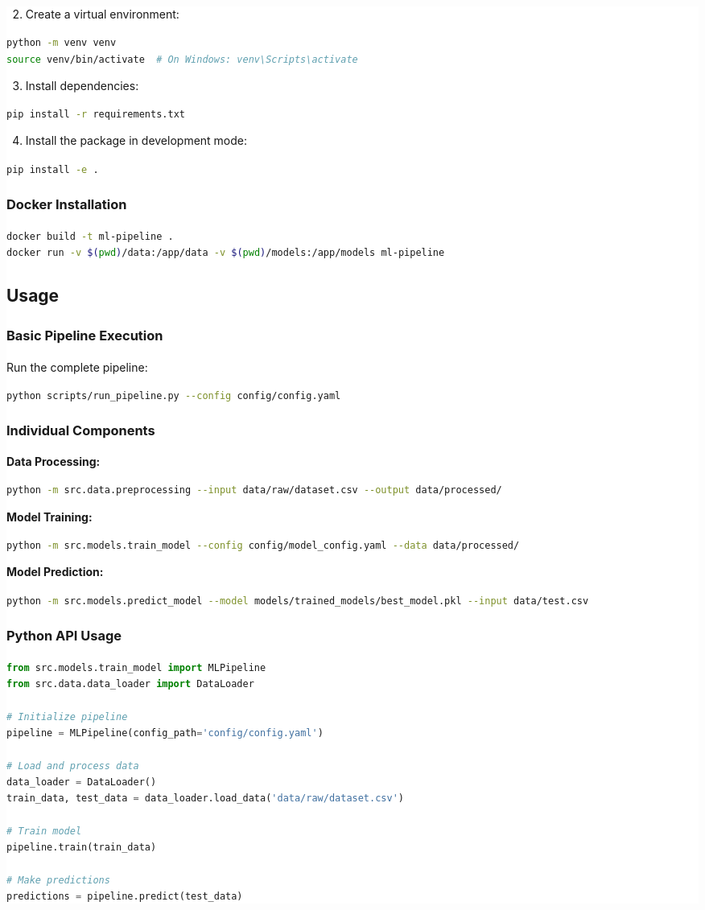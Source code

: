 2. Create a virtual environment:
```bash
python -m venv venv
source venv/bin/activate  # On Windows: venv\Scripts\activate
```

3. Install dependencies:
```bash
pip install -r requirements.txt
```

4. Install the package in development mode:
```bash
pip install -e .
```

### Docker Installation

```bash
docker build -t ml-pipeline .
docker run -v $(pwd)/data:/app/data -v $(pwd)/models:/app/models ml-pipeline
```

## Usage

### Basic Pipeline Execution

Run the complete pipeline:
```bash
python scripts/run_pipeline.py --config config/config.yaml
```

### Individual Components

**Data Processing:**
```bash
python -m src.data.preprocessing --input data/raw/dataset.csv --output data/processed/
```

**Model Training:**
```bash
python -m src.models.train_model --config config/model_config.yaml --data data/processed/
```

**Model Prediction:**
```bash
python -m src.models.predict_model --model models/trained_models/best_model.pkl --input data/test.csv
```

### Python API Usage

```python
from src.models.train_model import MLPipeline
from src.data.data_loader import DataLoader

# Initialize pipeline
pipeline = MLPipeline(config_path='config/config.yaml')

# Load and process data
data_loader = DataLoader()
train_data, test_data = data_loader.load_data('data/raw/dataset.csv')

# Train model
pipeline.train(train_data)

# Make predictions
predictions = pipeline.predict(test_data)
```
